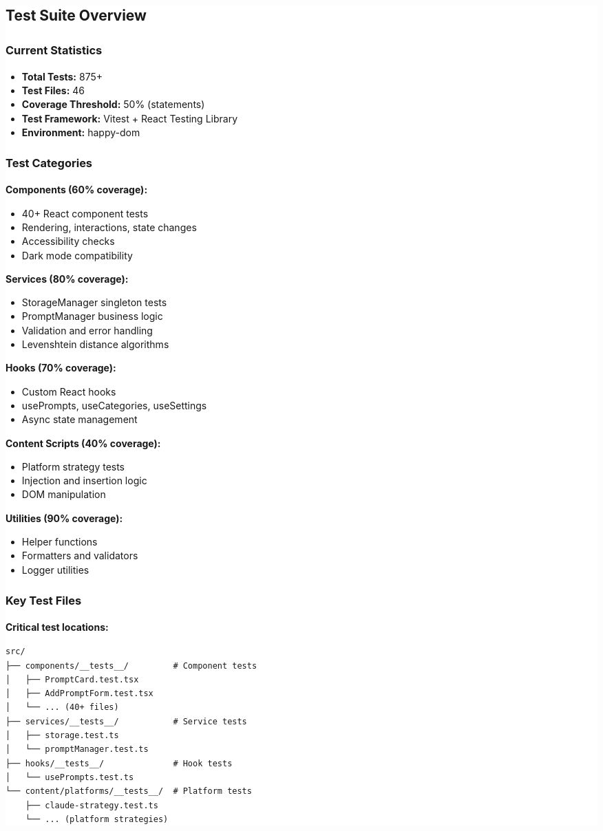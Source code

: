 ## Test Suite Overview

### Current Statistics

- **Total Tests:** 875+
- **Test Files:** 46
- **Coverage Threshold:** 50% (statements)
- **Test Framework:** Vitest + React Testing Library
- **Environment:** happy-dom

### Test Categories

**Components (60% coverage):**
- 40+ React component tests
- Rendering, interactions, state changes
- Accessibility checks
- Dark mode compatibility

**Services (80% coverage):**
- StorageManager singleton tests
- PromptManager business logic
- Validation and error handling
- Levenshtein distance algorithms

**Hooks (70% coverage):**
- Custom React hooks
- usePrompts, useCategories, useSettings
- Async state management

**Content Scripts (40% coverage):**
- Platform strategy tests
- Injection and insertion logic
- DOM manipulation

**Utilities (90% coverage):**
- Helper functions
- Formatters and validators
- Logger utilities

### Key Test Files

**Critical test locations:**
```
src/
├── components/__tests__/         # Component tests
│   ├── PromptCard.test.tsx
│   ├── AddPromptForm.test.tsx
│   └── ... (40+ files)
├── services/__tests__/           # Service tests
│   ├── storage.test.ts
│   └── promptManager.test.ts
├── hooks/__tests__/              # Hook tests
│   └── usePrompts.test.ts
└── content/platforms/__tests__/  # Platform tests
    ├── claude-strategy.test.ts
    └── ... (platform strategies)
```
